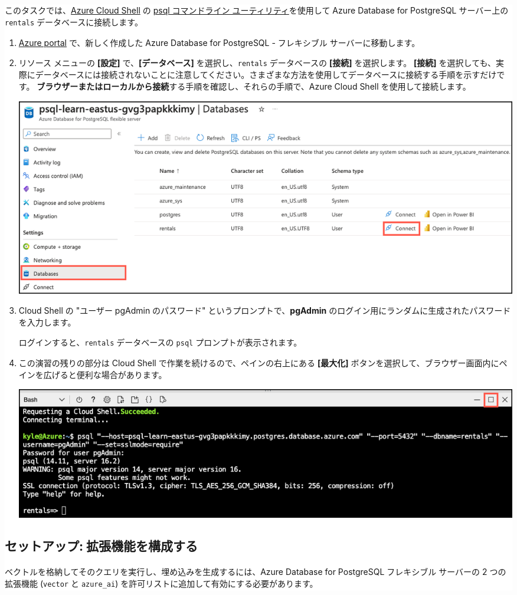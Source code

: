 このタスクでは、[Azure Cloud Shell](https://learn.microsoft.com/azure/cloud-shell/overview) の [psql コマンドライン ユーティリティ](https://www.postgresql.org/docs/current/app-psql.html)を使用して Azure Database for PostgreSQL サーバー上の `rentals` データベースに接続します。

1. [Azure portal](https://portal.azure.com/) で、新しく作成した Azure Database for PostgreSQL - フレキシブル サーバーに移動します。

2. リソース メニューの **[設定]** で、**[データベース]** を選択し、`rentals` データベースの **[接続]** を選択します。 **[接続]** を選択しても、実際にデータベースには接続されないことに注意してください。さまざまな方法を使用してデータベースに接続する手順を示すだけです。 **ブラウザーまたはローカルから接続**する手順を確認し、それらの手順で、Azure Cloud Shell を使用して接続します。

    ![Azure Database for PostgreSQL の [データベース] ページのスクリーンショット。 [データベース] と rentals データベースの [接続] が赤い四角で強調表示されています。](media/13-postgresql-rentals-database-connect.png)

3. Cloud Shell の "ユーザー pgAdmin のパスワード" というプロンプトで、**pgAdmin** のログイン用にランダムに生成されたパスワードを入力します。

    ログインすると、`rentals` データベースの `psql` プロンプトが表示されます。

4. この演習の残りの部分は Cloud Shell で作業を続けるので、ペインの右上にある **[最大化]** ボタンを選択して、ブラウザー画面内にペインを広げると便利な場合があります。

    ![[最大化] ボタンが赤い四角で強調表示されている Azure Cloud Shell 画面のスクリーンショット。](media/13-azure-cloud-shell-pane-maximize.png)

## セットアップ: 拡張機能を構成する

ベクトルを格納してそのクエリを実行し、埋め込みを生成するには、Azure Database for PostgreSQL フレキシブル サーバーの 2 つの拡張機能 (`vector` と `azure_ai`) を許可リストに追加して有効にする必要があります。
